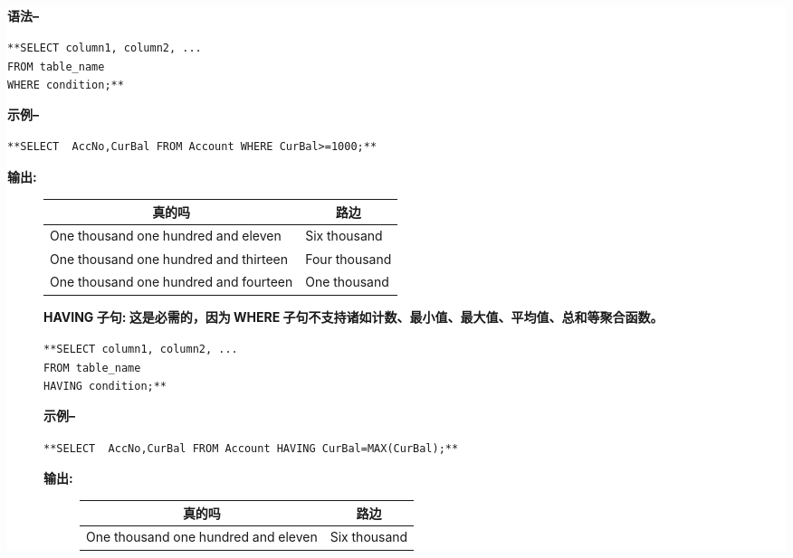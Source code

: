 ******语法–******

```
**SELECT column1, column2, ...
FROM table_name
WHERE condition;**
```

******示例–******

```
**SELECT  AccNo,CurBal FROM Account WHERE CurBal>=1000;**
```

******输出:******

<figure class="table">

| 真的吗 | 路边 |
| --- | --- |
| One thousand one hundred and eleven | Six thousand |
| One thousand one hundred and thirteen | Four thousand |
| One thousand one hundred and fourteen | One thousand |

******HAVING 子句:**
这是必需的，因为 WHERE 子句不支持诸如计数、最小值、最大值、平均值、总和等聚合函数。****

```
**SELECT column1, column2, ...
FROM table_name
HAVING condition;**
```

******示例–******

```
**SELECT  AccNo,CurBal FROM Account HAVING CurBal=MAX(CurBal);**
```

******输出:******

<figure class="table">

| 真的吗 | 路边 |
| --- | --- |
| One thousand one hundred and eleven | Six thousand |

</figure>

</figure>

</figure>

</figure>

</figure>